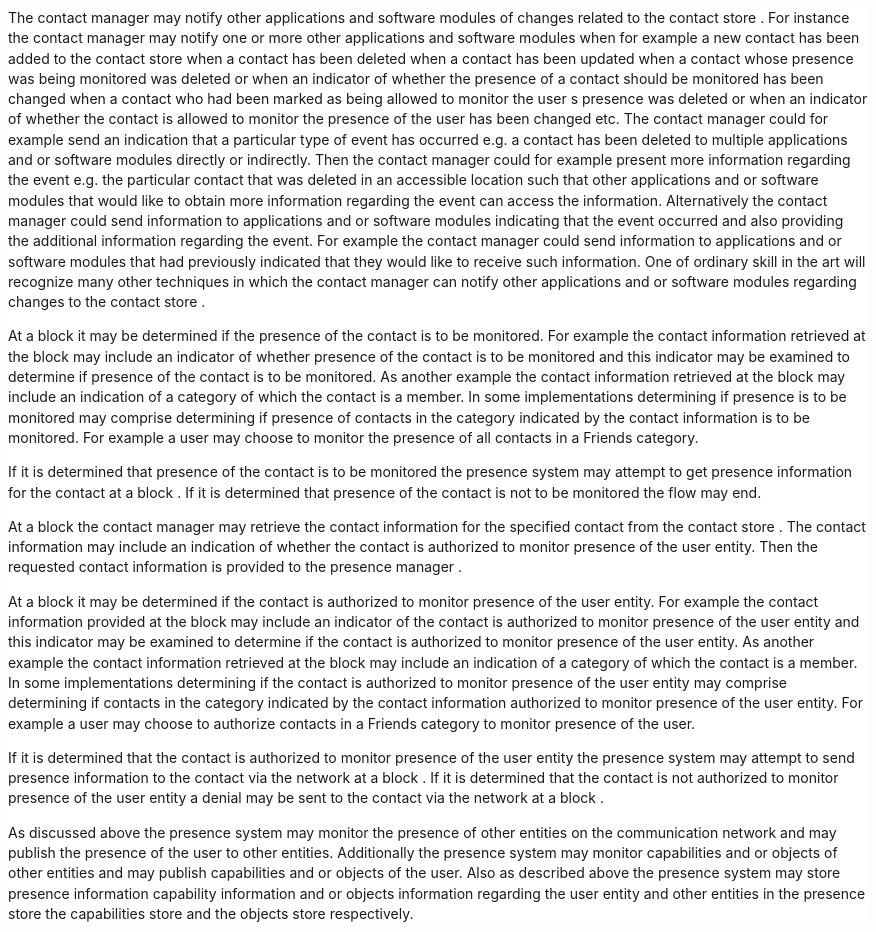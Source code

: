 The contact manager may notify other applications and software modules of changes related to the contact store . For instance the contact manager may notify one or more other applications and software modules when for example a new contact has been added to the contact store when a contact has been deleted when a contact has been updated when a contact whose presence was being monitored was deleted or when an indicator of whether the presence of a contact should be monitored has been changed when a contact who had been marked as being allowed to monitor the user s presence was deleted or when an indicator of whether the contact is allowed to monitor the presence of the user has been changed etc. The contact manager could for example send an indication that a particular type of event has occurred e.g. a contact has been deleted to multiple applications and or software modules directly or indirectly. Then the contact manager could for example present more information regarding the event e.g. the particular contact that was deleted in an accessible location such that other applications and or software modules that would like to obtain more information regarding the event can access the information. Alternatively the contact manager could send information to applications and or software modules indicating that the event occurred and also providing the additional information regarding the event. For example the contact manager could send information to applications and or software modules that had previously indicated that they would like to receive such information. One of ordinary skill in the art will recognize many other techniques in which the contact manager can notify other applications and or software modules regarding changes to the contact store .

At a block it may be determined if the presence of the contact is to be monitored. For example the contact information retrieved at the block may include an indicator of whether presence of the contact is to be monitored and this indicator may be examined to determine if presence of the contact is to be monitored. As another example the contact information retrieved at the block may include an indication of a category of which the contact is a member. In some implementations determining if presence is to be monitored may comprise determining if presence of contacts in the category indicated by the contact information is to be monitored. For example a user may choose to monitor the presence of all contacts in a Friends category.

If it is determined that presence of the contact is to be monitored the presence system may attempt to get presence information for the contact at a block . If it is determined that presence of the contact is not to be monitored the flow may end.

At a block the contact manager may retrieve the contact information for the specified contact from the contact store . The contact information may include an indication of whether the contact is authorized to monitor presence of the user entity. Then the requested contact information is provided to the presence manager .

At a block it may be determined if the contact is authorized to monitor presence of the user entity. For example the contact information provided at the block may include an indicator of the contact is authorized to monitor presence of the user entity and this indicator may be examined to determine if the contact is authorized to monitor presence of the user entity. As another example the contact information retrieved at the block may include an indication of a category of which the contact is a member. In some implementations determining if the contact is authorized to monitor presence of the user entity may comprise determining if contacts in the category indicated by the contact information authorized to monitor presence of the user entity. For example a user may choose to authorize contacts in a Friends category to monitor presence of the user.

If it is determined that the contact is authorized to monitor presence of the user entity the presence system may attempt to send presence information to the contact via the network at a block . If it is determined that the contact is not authorized to monitor presence of the user entity a denial may be sent to the contact via the network at a block .

As discussed above the presence system may monitor the presence of other entities on the communication network and may publish the presence of the user to other entities. Additionally the presence system may monitor capabilities and or objects of other entities and may publish capabilities and or objects of the user. Also as described above the presence system may store presence information capability information and or objects information regarding the user entity and other entities in the presence store the capabilities store and the objects store respectively.
